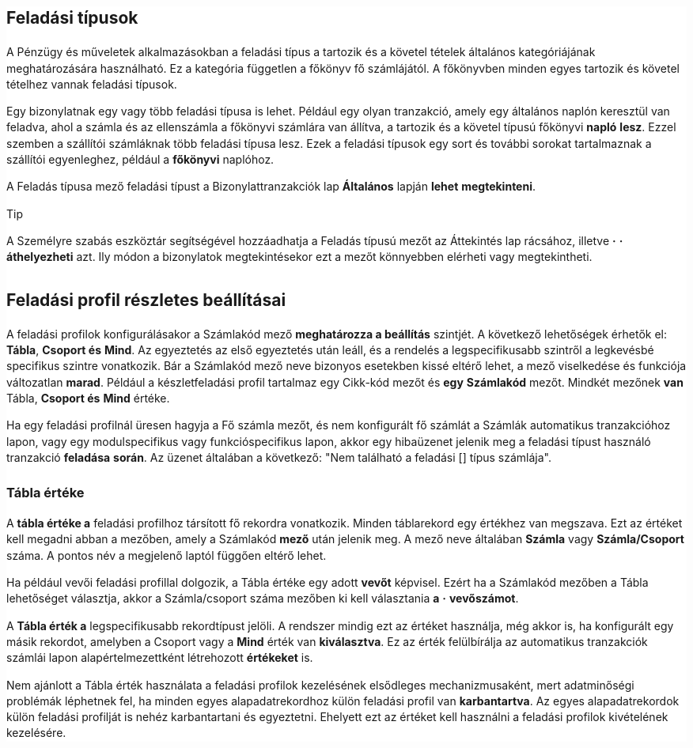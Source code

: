 ## <a name="posting-types"></a>Feladási típusok

A Pénzügy és műveletek alkalmazásokban a feladási típus a tartozik és a követel tételek általános kategóriájának meghatározására használható. Ez a kategória független a főkönyv fő számlájától. A főkönyvben minden egyes tartozik és követel tételhez vannak feladási típusok.

Egy bizonylatnak egy vagy több feladási típusa is lehet. Például egy olyan tranzakció, amely egy általános naplón keresztül van feladva, ahol a számla és az ellenszámla a főkönyvi számlára van állítva, a tartozik és a követel típusú főkönyvi **napló** **lesz**. Ezzel szemben a szállítói számláknak több feladási típusa lesz. Ezek a feladási típusok egy sort és további sorokat tartalmaznak a szállítói egyenleghez, például a **főkönyvi** naplóhoz.

A Feladás típusa mező feladási típust a Bizonylattranzakciók lap **Általános** lapján **lehet** **megtekinteni**.

> [!TIP]
> A Személyre szabás eszköztár segítségével hozzáadhatja a Feladás típusú mezőt az Áttekintés lap rácsához, illetve **·** **·** **áthelyezheti** azt. Ily módon a bizonylatok megtekintésekor ezt a mezőt könnyebben elérheti vagy megtekintheti.

## <a name="detail-settings-for-a-posting-profile"></a>Feladási profil részletes beállításai 

A feladási profilok konfigurálásakor a Számlakód mező **meghatározza a beállítás** szintjét. A következő lehetőségek érhetők el: **Tábla**, **Csoport és** **Mind**. Az egyeztetés az első egyeztetés után leáll, és a rendelés a legspecifikusabb szintről a legkevésbé specifikus szintre vonatkozik. Bár a Számlakód mező neve bizonyos esetekben kissé eltérő lehet, a mező viselkedése és funkciója változatlan **marad**. Például a készletfeladási profil tartalmaz egy Cikk-kód mezőt és **egy** **Számlakód** mezőt. Mindkét mezőnek **van** Tábla, **Csoport és** **Mind** értéke.

Ha egy feladási profilnál üresen hagyja a Fő számla mezőt, és nem konfigurált fő számlát a Számlák automatikus tranzakcióhoz lapon, vagy egy modulspecifikus vagy funkcióspecifikus lapon, akkor egy hibaüzenet jelenik meg a feladási típust használó tranzakció **feladása** **során**. Az üzenet általában a következő: "Nem található a feladási \[\] típus számlája".

### <a name="table-value"></a>Tábla értéke

A **tábla értéke a** feladási profilhoz társított fő rekordra vonatkozik. Minden táblarekord egy értékhez van megszava. Ezt az értéket kell megadni abban a mezőben, amely a Számlakód **mező** után jelenik meg. A mező neve általában **Számla** vagy **Számla/Csoport** száma. A pontos név a megjelenő laptól függően eltérő lehet.

Ha például vevői feladási profillal dolgozik, a Tábla értéke egy adott **vevőt** képvisel. Ezért ha a Számlakód mezőben a Tábla lehetőséget választja, akkor a Számla/csoport száma mezőben ki kell választania **a** **·** **vevőszámot**.

A **Tábla érték a** legspecifikusabb rekordtípust jelöli. A rendszer mindig ezt az értéket használja, még akkor is, ha konfigurált egy másik rekordot, amelyben a Csoport vagy a **Mind** érték van **kiválasztva**. Ez az érték felülbírálja az automatikus tranzakciók számlái lapon alapértelmezettként létrehozott **értékeket** is.

Nem ajánlott a Tábla érték használata a feladási profilok kezelésének elsődleges mechanizmusaként, mert adatminőségi problémák léphetnek fel, ha minden egyes alapadatrekordhoz külön feladási profil van **karbantartva**. Az egyes alapadatrekordok külön feladási profilját is nehéz karbantartani és egyeztetni. Ehelyett ezt az értéket kell használni a feladási profilok kivételének kezelésére.
